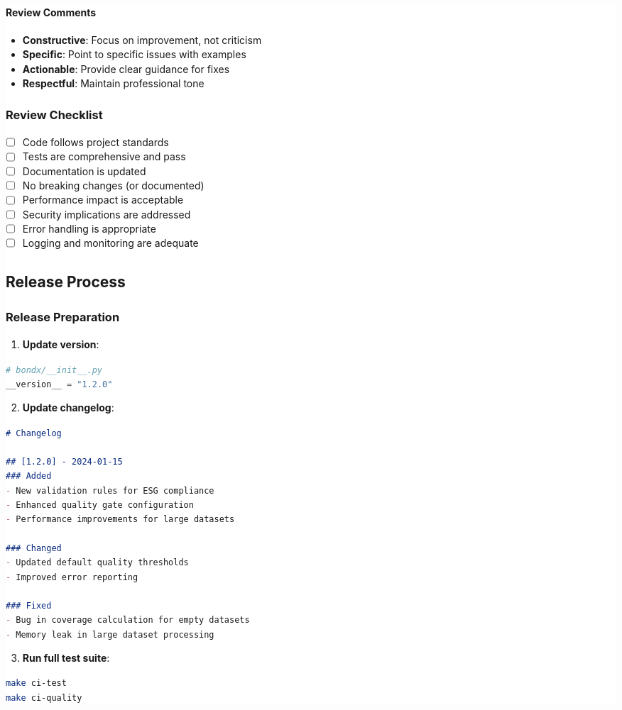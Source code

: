 #### Review Comments

- **Constructive**: Focus on improvement, not criticism
- **Specific**: Point to specific issues with examples
- **Actionable**: Provide clear guidance for fixes
- **Respectful**: Maintain professional tone

### Review Checklist

- [ ] Code follows project standards
- [ ] Tests are comprehensive and pass
- [ ] Documentation is updated
- [ ] No breaking changes (or documented)
- [ ] Performance impact is acceptable
- [ ] Security implications are addressed
- [ ] Error handling is appropriate
- [ ] Logging and monitoring are adequate

## Release Process

### Release Preparation

1. **Update version**:
```python
# bondx/__init__.py
__version__ = "1.2.0"
```

2. **Update changelog**:
```markdown
# Changelog

## [1.2.0] - 2024-01-15
### Added
- New validation rules for ESG compliance
- Enhanced quality gate configuration
- Performance improvements for large datasets

### Changed
- Updated default quality thresholds
- Improved error reporting

### Fixed
- Bug in coverage calculation for empty datasets
- Memory leak in large dataset processing
```

3. **Run full test suite**:
```bash
make ci-test
make ci-quality
```
